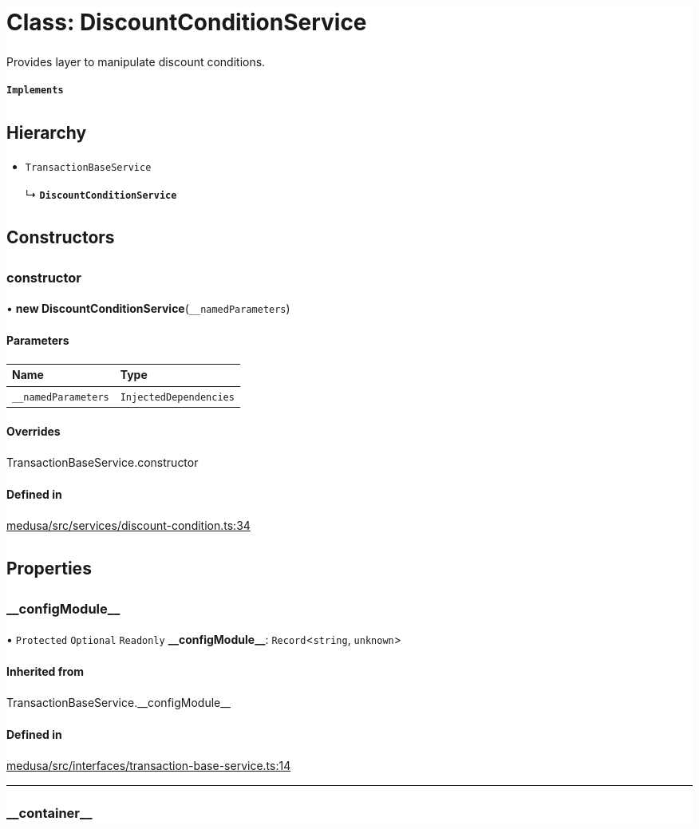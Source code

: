 # Class: DiscountConditionService

Provides layer to manipulate discount conditions.

**`Implements`**

## Hierarchy

- `TransactionBaseService`

  ↳ **`DiscountConditionService`**

## Constructors

### constructor

• **new DiscountConditionService**(`__namedParameters`)

#### Parameters

| Name | Type |
| :------ | :------ |
| `__namedParameters` | `InjectedDependencies` |

#### Overrides

TransactionBaseService.constructor

#### Defined in

[medusa/src/services/discount-condition.ts:34](https://github.com/olivermrbl/medusa/blob/f3ca638cc/packages/medusa/src/services/discount-condition.ts#L34)

## Properties

### \_\_configModule\_\_

• `Protected` `Optional` `Readonly` **\_\_configModule\_\_**: `Record`<`string`, `unknown`\>

#### Inherited from

TransactionBaseService.\_\_configModule\_\_

#### Defined in

[medusa/src/interfaces/transaction-base-service.ts:14](https://github.com/olivermrbl/medusa/blob/f3ca638cc/packages/medusa/src/interfaces/transaction-base-service.ts#L14)

___

### \_\_container\_\_
